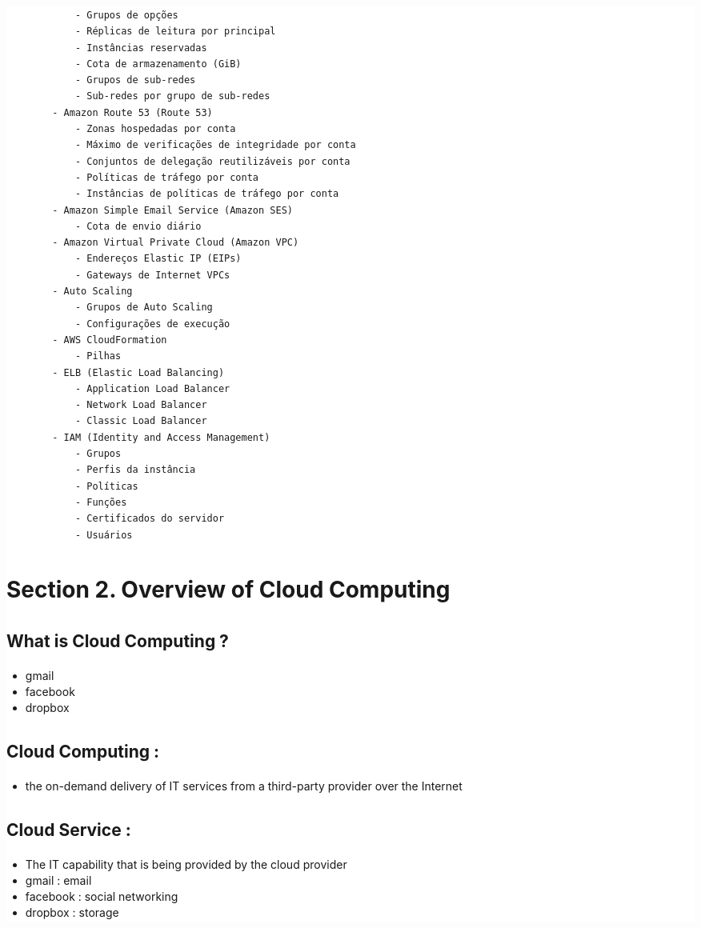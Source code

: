                 - Grupos de opções
                - Réplicas de leitura por principal
                - Instâncias reservadas
                - Cota de armazenamento (GiB)
                - Grupos de sub-redes
                - Sub-redes por grupo de sub-redes
            - Amazon Route 53 (Route 53)
                - Zonas hospedadas por conta
                - Máximo de verificações de integridade por conta
                - Conjuntos de delegação reutilizáveis por conta
                - Políticas de tráfego por conta
                - Instâncias de políticas de tráfego por conta
            - Amazon Simple Email Service (Amazon SES)	
                - Cota de envio diário
            - Amazon Virtual Private Cloud (Amazon VPC)
                - Endereços Elastic IP (EIPs)
                - Gateways de Internet VPCs
            - Auto Scaling
                - Grupos de Auto Scaling
                - Configurações de execução
            - AWS CloudFormation	
                - Pilhas
            - ELB (Elastic Load Balancing)
                - Application Load Balancer
                - Network Load Balancer
                - Classic Load Balancer
            - IAM (Identity and Access Management)
                - Grupos
                - Perfis da instância
                - Políticas
                - Funções
                - Certificados do servidor
                - Usuários


# Section 2. Overview of Cloud Computing

## What is Cloud Computing ?

- gmail
- facebook
- dropbox

## Cloud Computing : 
- the on-demand delivery of IT services from a third-party provider over the Internet

## Cloud Service : 
- The IT capability that is being provided by the cloud provider
- gmail : email
- facebook : social networking
- dropbox : storage
